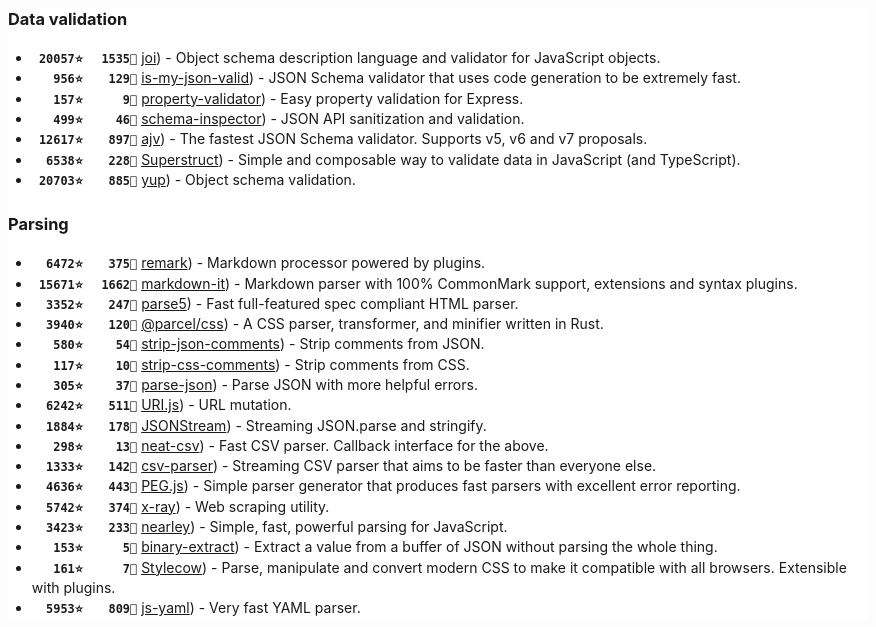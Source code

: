 ### Data validation

- <b><code>&nbsp;20057⭐</code></b> <b><code>&nbsp;&nbsp;1535🍴</code></b> [joi](https://github.com/sideway/joi)) - Object schema description language and validator for JavaScript objects.
- <b><code>&nbsp;&nbsp;&nbsp;956⭐</code></b> <b><code>&nbsp;&nbsp;&nbsp;129🍴</code></b> [is-my-json-valid](https://github.com/mafintosh/is-my-json-valid)) - JSON Schema validator that uses code generation to be extremely fast.
- <b><code>&nbsp;&nbsp;&nbsp;157⭐</code></b> <b><code>&nbsp;&nbsp;&nbsp;&nbsp;&nbsp;9🍴</code></b> [property-validator](https://github.com/nettofarah/property-validator)) - Easy property validation for Express.
- <b><code>&nbsp;&nbsp;&nbsp;499⭐</code></b> <b><code>&nbsp;&nbsp;&nbsp;&nbsp;46🍴</code></b> [schema-inspector](https://github.com/schema-inspector/schema-inspector)) - JSON API sanitization and validation.
- <b><code>&nbsp;12617⭐</code></b> <b><code>&nbsp;&nbsp;&nbsp;897🍴</code></b> [ajv](https://github.com/ajv-validator/ajv)) - The fastest JSON Schema validator. Supports v5, v6 and v7 proposals.
- <b><code>&nbsp;&nbsp;6538⭐</code></b> <b><code>&nbsp;&nbsp;&nbsp;228🍴</code></b> [Superstruct](https://github.com/ianstormtaylor/superstruct)) - Simple and composable way to validate data in JavaScript (and TypeScript).
- <b><code>&nbsp;20703⭐</code></b> <b><code>&nbsp;&nbsp;&nbsp;885🍴</code></b> [yup](https://github.com/jquense/yup)) - Object schema validation.

### Parsing

- <b><code>&nbsp;&nbsp;6472⭐</code></b> <b><code>&nbsp;&nbsp;&nbsp;375🍴</code></b> [remark](https://github.com/remarkjs/remark)) - Markdown processor powered by plugins.
- <b><code>&nbsp;15671⭐</code></b> <b><code>&nbsp;&nbsp;1662🍴</code></b> [markdown-it](https://github.com/markdown-it/markdown-it)) - Markdown parser with 100% CommonMark support, extensions and syntax plugins.
- <b><code>&nbsp;&nbsp;3352⭐</code></b> <b><code>&nbsp;&nbsp;&nbsp;247🍴</code></b> [parse5](https://github.com/inikulin/parse5)) - Fast full-featured spec compliant HTML parser.
- <b><code>&nbsp;&nbsp;3940⭐</code></b> <b><code>&nbsp;&nbsp;&nbsp;120🍴</code></b> [@parcel/css](https://github.com/parcel-bundler/parcel-css)) - A CSS parser, transformer, and minifier written in Rust.
- <b><code>&nbsp;&nbsp;&nbsp;580⭐</code></b> <b><code>&nbsp;&nbsp;&nbsp;&nbsp;54🍴</code></b> [strip-json-comments](https://github.com/sindresorhus/strip-json-comments)) - Strip comments from JSON.
- <b><code>&nbsp;&nbsp;&nbsp;117⭐</code></b> <b><code>&nbsp;&nbsp;&nbsp;&nbsp;10🍴</code></b> [strip-css-comments](https://github.com/sindresorhus/strip-css-comments)) - Strip comments from CSS.
- <b><code>&nbsp;&nbsp;&nbsp;305⭐</code></b> <b><code>&nbsp;&nbsp;&nbsp;&nbsp;37🍴</code></b> [parse-json](https://github.com/sindresorhus/parse-json)) - Parse JSON with more helpful errors.
- <b><code>&nbsp;&nbsp;6242⭐</code></b> <b><code>&nbsp;&nbsp;&nbsp;511🍴</code></b> [URI.js](https://github.com/medialize/URI.js)) - URL mutation.
- <b><code>&nbsp;&nbsp;1884⭐</code></b> <b><code>&nbsp;&nbsp;&nbsp;178🍴</code></b> [JSONStream](https://github.com/dominictarr/JSONStream)) - Streaming JSON.parse and stringify.
- <b><code>&nbsp;&nbsp;&nbsp;298⭐</code></b> <b><code>&nbsp;&nbsp;&nbsp;&nbsp;13🍴</code></b> [neat-csv](https://github.com/sindresorhus/neat-csv)) - Fast CSV parser. Callback interface for the above.
- <b><code>&nbsp;&nbsp;1333⭐</code></b> <b><code>&nbsp;&nbsp;&nbsp;142🍴</code></b> [csv-parser](https://github.com/mafintosh/csv-parser)) - Streaming CSV parser that aims to be faster than everyone else.
- <b><code>&nbsp;&nbsp;4636⭐</code></b> <b><code>&nbsp;&nbsp;&nbsp;443🍴</code></b> [PEG.js](https://github.com/pegjs/pegjs)) - Simple parser generator that produces fast parsers with excellent error reporting.
- <b><code>&nbsp;&nbsp;5742⭐</code></b> <b><code>&nbsp;&nbsp;&nbsp;374🍴</code></b> [x-ray](https://github.com/matthewmueller/x-ray)) - Web scraping utility.
- <b><code>&nbsp;&nbsp;3423⭐</code></b> <b><code>&nbsp;&nbsp;&nbsp;233🍴</code></b> [nearley](https://github.com/kach/nearley)) - Simple, fast, powerful parsing for JavaScript.
- <b><code>&nbsp;&nbsp;&nbsp;153⭐</code></b> <b><code>&nbsp;&nbsp;&nbsp;&nbsp;&nbsp;5🍴</code></b> [binary-extract](https://github.com/juliangruber/binary-extract)) - Extract a value from a buffer of JSON without parsing the whole thing.
- <b><code>&nbsp;&nbsp;&nbsp;161⭐</code></b> <b><code>&nbsp;&nbsp;&nbsp;&nbsp;&nbsp;7🍴</code></b> [Stylecow](https://github.com/stylecow/stylecow)) - Parse, manipulate and convert modern CSS to make it compatible with all browsers. Extensible with plugins.
- <b><code>&nbsp;&nbsp;5953⭐</code></b> <b><code>&nbsp;&nbsp;&nbsp;809🍴</code></b> [js-yaml](https://github.com/nodeca/js-yaml)) - Very fast YAML parser.